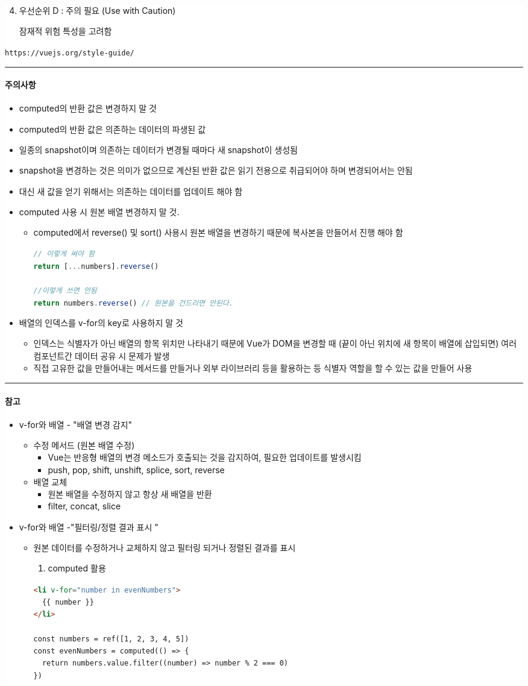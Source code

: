   4. 우선순위 D : 주의 필요 (Use with Caution)

     잠재적 위험 특성을 고려함

     

  ```
  https://vuejs.org/style-guide/
  ```

  

---

#### 주의사항

-  computed의 반환 값은 변경하지 말 것
  - computed의 반환 값은 의존하는 데이터의 파생된 값
  - 일종의 snapshot이며 의존하는 데이터가 변경될 때마다 새 snapshot이 생성됨
  - snapshot을 변경하는 것은 의미가 없으므로 계산된 반환 값은 읽기 전용으로 취급되어야 하며 변경되어서는 안됨
  - 대신 새 값을 얻기 위해서는 의존하는 데이터를 업데이트 해야 함



- computed 사용 시 원본 배열 변경하지 말 것.

  - computed에서 reverse() 및 sort() 사용시 원본 배열을 변경하기 때문에 복사본을 만들어서 진행 해야 함

    ```js
    // 이렇게 써야 함
    return [...numbers].reverse()
    
    //이렇게 쓰면 안됨
    return numbers.reverse() // 원본을 건드리면 안된다.
    ```



- 배열의 인덱스를 v-for의 key로 사용하지 말 것
  - 인덱스는 식별자가 아닌 배열의 항목 위치만 나타내기 때문에 Vue가 DOM을 변경할 때 (끝이 아닌 위치에 새 항목이 배열에 삽입되면) 여러 컴포넌트간 데이터 공유 시 문제가 발생
  - 직접 고유한 값을 만들어내는 메서드를 만들거나 외부 라이브러리 등을 활용하는 등 식별자 역할을 할 수 있는 값을 만들어 사용



---

#### 참고

- v-for와 배열 - "배열 변경 감지"

  - 수정 메서드 (원본 배열 수정)
    - Vue는 반응형 배열의 변경 메소드가 호출되는 것을 감지하여, 필요한 업데이트를 발생시킴
    - push, pop, shift, unshift, splice, sort, reverse
  - 배열 교체
    - 원본 배열을 수정하지 않고 항상 새 배열을 반환
    - filter, concat, slice

  

- v-for와 배열 -"필터링/정렬 결과 표시 "

  - 원본 데이터를 수정하거나 교체하지 않고 필터링 되거나 정렬된 결과를 표시

    1. computed 활용

    ```html
    <li v-for="number in evenNumbers">
      {{ number }}
    </li>
    
    const numbers = ref([1, 2, 3, 4, 5])
    const evenNumbers = computed(() => {
      return numbers.value.filter((number) => number % 2 === 0)
    })
    ```

    